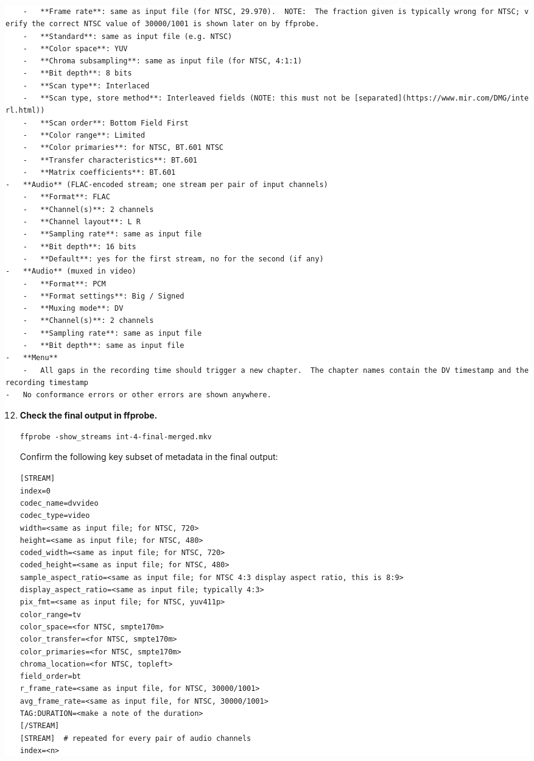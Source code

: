         -   **Frame rate**: same as input file (for NTSC, 29.970).  NOTE:  The fraction given is typically wrong for NTSC; verify the correct NTSC value of 30000/1001 is shown later on by ffprobe.
        -   **Standard**: same as input file (e.g. NTSC)
        -   **Color space**: YUV
        -   **Chroma subsampling**: same as input file (for NTSC, 4:1:1)
        -   **Bit depth**: 8 bits
        -   **Scan type**: Interlaced
        -   **Scan type, store method**: Interleaved fields (NOTE: this must not be [separated](https://www.mir.com/DMG/interl.html))
        -   **Scan order**: Bottom Field First
        -   **Color range**: Limited
        -   **Color primaries**: for NTSC, BT.601 NTSC
        -   **Transfer characteristics**: BT.601
        -   **Matrix coefficients**: BT.601
    -   **Audio** (FLAC-encoded stream; one stream per pair of input channels)
        -   **Format**: FLAC
        -   **Channel(s)**: 2 channels
        -   **Channel layout**: L R
        -   **Sampling rate**: same as input file
        -   **Bit depth**: 16 bits
        -   **Default**: yes for the first stream, no for the second (if any)
    -   **Audio** (muxed in video)
        -   **Format**: PCM
        -   **Format settings**: Big / Signed
        -   **Muxing mode**: DV
        -   **Channel(s)**: 2 channels
        -   **Sampling rate**: same as input file
        -   **Bit depth**: same as input file
    -   **Menu**
        -   All gaps in the recording time should trigger a new chapter.  The chapter names contain the DV timestamp and the recording timestamp
    -   No conformance errors or other errors are shown anywhere.

12. **Check the final output in ffprobe.**

    ```
    ffprobe -show_streams int-4-final-merged.mkv
    ```

    Confirm the following key subset of metadata in the final output:

    ```
    [STREAM]
    index=0
    codec_name=dvvideo
    codec_type=video
    width=<same as input file; for NTSC, 720>
    height=<same as input file; for NTSC, 480>
    coded_width=<same as input file; for NTSC, 720>
    coded_height=<same as input file; for NTSC, 480>
    sample_aspect_ratio=<same as input file; for NTSC 4:3 display aspect ratio, this is 8:9>
    display_aspect_ratio=<same as input file; typically 4:3>
    pix_fmt=<same as input file; for NTSC, yuv411p>
    color_range=tv
    color_space=<for NTSC, smpte170m>
    color_transfer=<for NTSC, smpte170m>
    color_primaries=<for NTSC, smpte170m>
    chroma_location=<for NTSC, topleft>
    field_order=bt
    r_frame_rate=<same as input file, for NTSC, 30000/1001>
    avg_frame_rate=<same as input file, for NTSC, 30000/1001>
    TAG:DURATION=<make a note of the duration>
    [/STREAM]
    [STREAM]  # repeated for every pair of audio channels
    index=<n>